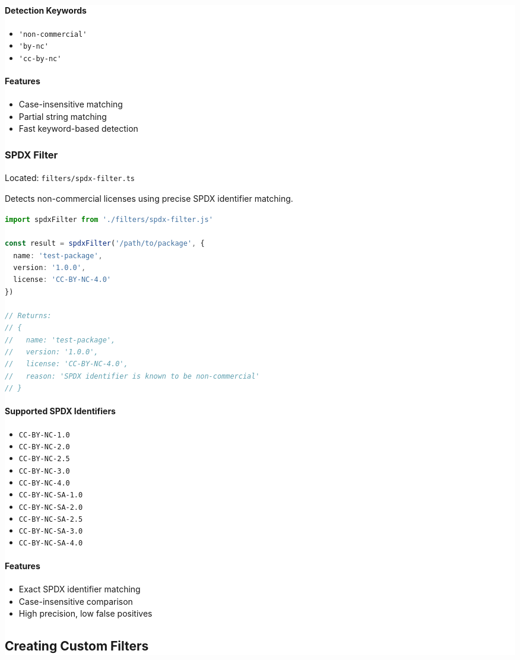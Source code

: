#### Detection Keywords
- `'non-commercial'`
- `'by-nc'` 
- `'cc-by-nc'`

#### Features
- Case-insensitive matching
- Partial string matching
- Fast keyword-based detection

### SPDX Filter

Located: `filters/spdx-filter.ts`

Detects non-commercial licenses using precise SPDX identifier matching.

```typescript
import spdxFilter from './filters/spdx-filter.js'

const result = spdxFilter('/path/to/package', {
  name: 'test-package',
  version: '1.0.0',
  license: 'CC-BY-NC-4.0'
})

// Returns:
// {
//   name: 'test-package',
//   version: '1.0.0',
//   license: 'CC-BY-NC-4.0', 
//   reason: 'SPDX identifier is known to be non-commercial'
// }
```

#### Supported SPDX Identifiers
- `CC-BY-NC-1.0`
- `CC-BY-NC-2.0`
- `CC-BY-NC-2.5`
- `CC-BY-NC-3.0`
- `CC-BY-NC-4.0`
- `CC-BY-NC-SA-1.0`
- `CC-BY-NC-SA-2.0`
- `CC-BY-NC-SA-2.5`
- `CC-BY-NC-SA-3.0`
- `CC-BY-NC-SA-4.0`

#### Features
- Exact SPDX identifier matching
- Case-insensitive comparison
- High precision, low false positives

## Creating Custom Filters
